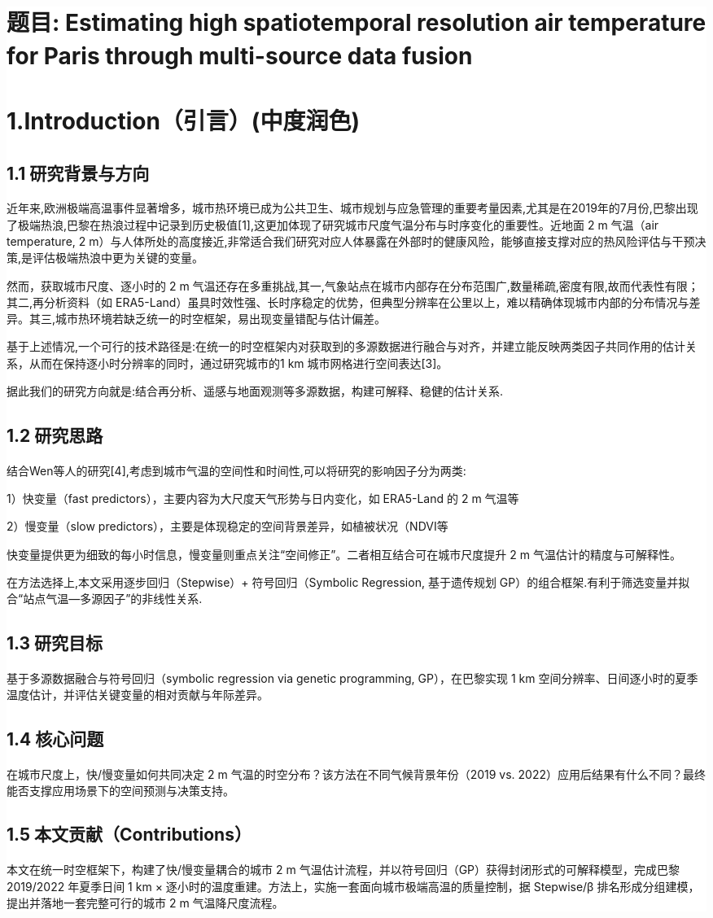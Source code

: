 # 题目: Estimating high spatiotemporal resolution air temperature for Paris through multi-source data fusion



# 1.Introduction（引言）(中度润色)

## 1.1 研究背景与方向

近年来,欧洲极端高温事件显著增多，城市热环境已成为公共卫生、城市规划与应急管理的重要考量因素,尤其是在2019年的7月份,巴黎出现了极端热浪,巴黎在热浪过程中记录到历史极值[1],这更加体现了研究城市尺度气温分布与时序变化的重要性。近地面 2 m 气温（air temperature, 2 m）与人体所处的高度接近,非常适合我们研究对应人体暴露在外部时的健康风险，能够直接支撑对应的热风险评估与干预决策,是评估极端热浪中更为关键的变量。

然而，获取城市尺度、逐小时的 2 m 气温还存在多重挑战,其一,气象站点在城市内部存在分布范围广,数量稀疏,密度有限,故而代表性有限；其二,再分析资料（如 ERA5-Land）虽具时效性强、长时序稳定的优势，但典型分辨率在公里以上，难以精确体现城市内部的分布情况与差异。其三,城市热环境若缺乏统一的时空框架，易出现变量错配与估计偏差。

基于上述情况,一个可行的技术路径是:在统一的时空框架内对获取到的多源数据进行融合与对齐，并建立能反映两类因子共同作用的估计关系，从而在保持逐小时分辨率的同时，通过研究城市的1 km 城市网格进行空间表达[3]。

据此我们的研究方向就是:结合再分析、遥感与地面观测等多源数据，构建可解释、稳健的估计关系.



## 1.2 研究思路

结合Wen等人的研究[4],考虑到城市气温的空间性和时间性,可以将研究的影响因子分为两类:

1）快变量（fast predictors），主要内容为大尺度天气形势与日内变化，如 ERA5-Land 的 2 m 气温等

2）慢变量（slow predictors），主要是体现稳定的空间背景差异，如植被状况（NDVI等

快变量提供更为细致的每小时信息，慢变量则重点关注“空间修正”。二者相互结合可在城市尺度提升 2 m 气温估计的精度与可解释性。


在方法选择上,本文采用逐步回归（Stepwise）+ 符号回归（Symbolic Regression, 基于遗传规划 GP）的组合框架.有利于筛选变量并拟合“站点气温—多源因子”的非线性关系.



## 1.3 研究目标

基于多源数据融合与符号回归（symbolic regression via genetic programming, GP），在巴黎实现 1 km 空间分辨率、日间逐小时的夏季温度估计，并评估关键变量的相对贡献与年际差异。



## 1.4 核心问题

在城市尺度上，快/慢变量如何共同决定 2 m 气温的时空分布？该方法在不同气候背景年份（2019 vs. 2022）应用后结果有什么不同？最终能否支撑应用场景下的空间预测与决策支持。



## 1.5 本文贡献（Contributions）

本文在统一时空框架下，构建了快/慢变量耦合的城市 2 m 气温估计流程，并以符号回归（GP）获得封闭形式的可解释模型，完成巴黎 2019/2022 年夏季日间 1 km × 逐小时的温度重建。方法上，实施一套面向城市极端高温的质量控制，据 Stepwise/β 排名形成分组建模，提出并落地一套完整可行的城市 2 m 气温降尺度流程。
